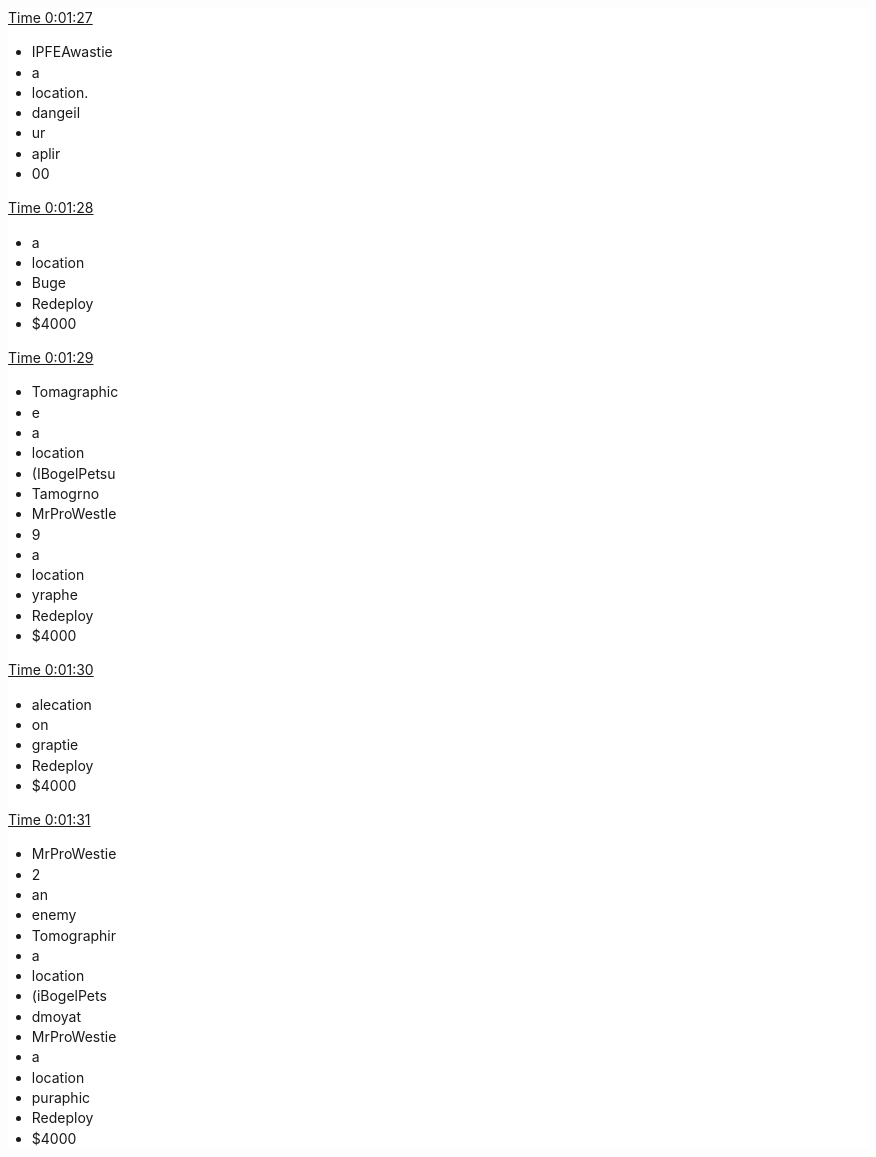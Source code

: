  [Time 0:01:27](https://youtu.be/eWpVvOznJas?t=82) 
- IPFEAwastie 
- a 
- location. 
- dangeil 
- ur 
- aplir 
- 00 

 [Time 0:01:28](https://youtu.be/eWpVvOznJas?t=83) 
- a 
- location 
- Buge 
- Redeploy 
- $4000 

 [Time 0:01:29](https://youtu.be/eWpVvOznJas?t=84) 
- Tomagraphic 
- e 
- a 
- location 
- (IBogelPetsu 
- Tamogrno 
- MrProWestle 
- 9 
- a 
- location 
- yraphe 
- Redeploy 
- $4000 

 [Time 0:01:30](https://youtu.be/eWpVvOznJas?t=85) 
- alecation 
- on 
- graptie 
- Redeploy 
- $4000 

 [Time 0:01:31](https://youtu.be/eWpVvOznJas?t=86) 
- MrProWestie 
- 2 
- an 
- enemy 
- Tomographir 
- a 
- location 
- (iBogelPets 
- dmoyat 
- MrProWestie 
- a 
- location 
- puraphic 
- Redeploy 
- $4000 
